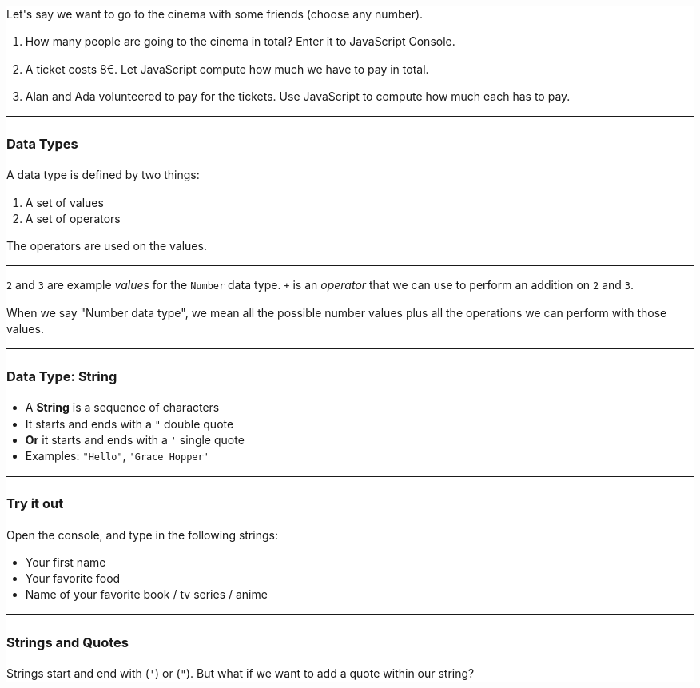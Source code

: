 Let's say we want to go to the cinema with some friends (choose any number).

1. How many people are going to the cinema in total? Enter it to JavaScript Console.



2. A ticket costs 8€. Let JavaScript compute how much we have to pay in total.



3. Alan and Ada volunteered to pay for the tickets. Use JavaScript to compute how much each has to pay.



---



### Data Types

A data type is defined by two things:

1. A set of values
1. A set of operators

The operators are used on the values.

---

`2` and `3` are example _values_ for the `Number` data type. `+` is an _operator_ that we can use to perform an addition on `2` and `3`.

When we say "Number data type", we mean all the possible number values plus all the operations we can perform with those values.

---

### Data Type: String

- A **String** is a sequence of characters
- It starts and ends with a `"` double quote
- **Or** it starts and ends with a `'` single quote
- Examples: `"Hello"`, `'Grace Hopper'`

---

### Try it out

Open the console, and type in the following strings:

- Your first name
- Your favorite food
- Name of your favorite book / tv series / anime

---

### Strings and Quotes

Strings start and end with (`'`) or (`"`). But what if we want to add a quote within our string?
